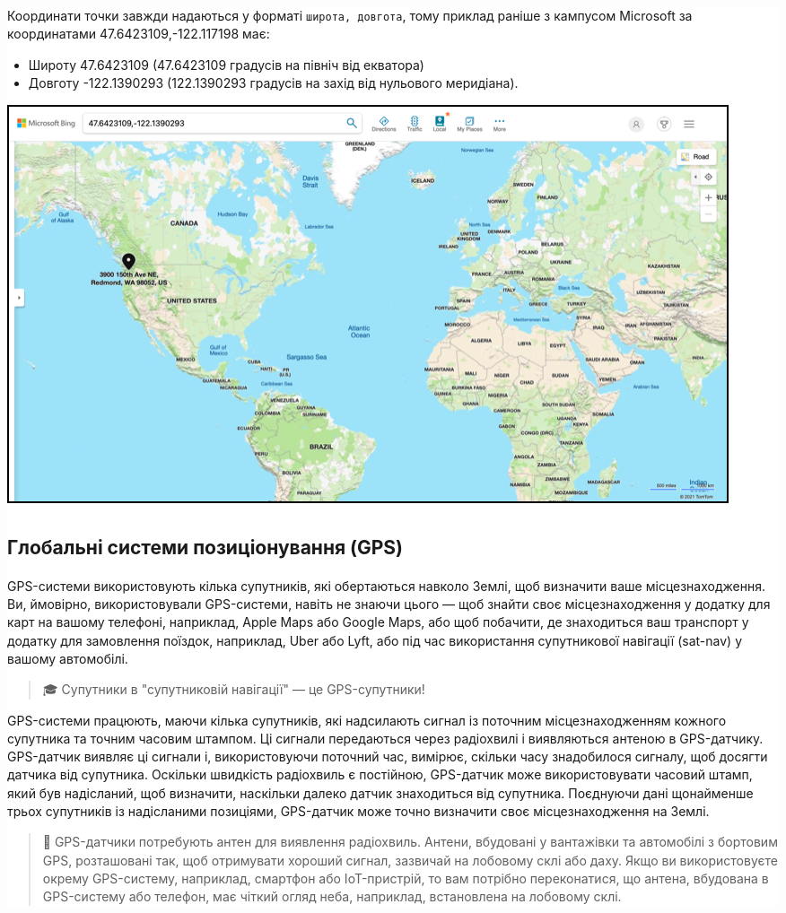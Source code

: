 Координати точки завжди надаються у форматі `широта, довгота`, тому приклад раніше з кампусом Microsoft за координатами 47.6423109,-122.117198 має:

* Широту 47.6423109 (47.6423109 градусів на північ від екватора)
* Довготу -122.1390293 (122.1390293 градусів на захід від нульового меридіана).

![Кампус Microsoft за координатами 47.6423109,-122.117198](../../../../../translated_images/microsoft-gps-location-world.a321d481b010f6adfcca139b2ba0adc53b79f58a540495b8e2ce7f779ea64bfe.uk.png)

## Глобальні системи позиціонування (GPS)

GPS-системи використовують кілька супутників, які обертаються навколо Землі, щоб визначити ваше місцезнаходження. Ви, ймовірно, використовували GPS-системи, навіть не знаючи цього — щоб знайти своє місцезнаходження у додатку для карт на вашому телефоні, наприклад, Apple Maps або Google Maps, або щоб побачити, де знаходиться ваш транспорт у додатку для замовлення поїздок, наприклад, Uber або Lyft, або під час використання супутникової навігації (sat-nav) у вашому автомобілі.

> 🎓 Супутники в "супутниковій навігації" — це GPS-супутники!

GPS-системи працюють, маючи кілька супутників, які надсилають сигнал із поточним місцезнаходженням кожного супутника та точним часовим штампом. Ці сигнали передаються через радіохвилі і виявляються антеною в GPS-датчику. GPS-датчик виявляє ці сигнали і, використовуючи поточний час, вимірює, скільки часу знадобилося сигналу, щоб досягти датчика від супутника. Оскільки швидкість радіохвиль є постійною, GPS-датчик може використовувати часовий штамп, який був надісланий, щоб визначити, наскільки далеко датчик знаходиться від супутника. Поєднуючи дані щонайменше трьох супутників із надісланими позиціями, GPS-датчик може точно визначити своє місцезнаходження на Землі.

> 💁 GPS-датчики потребують антен для виявлення радіохвиль. Антени, вбудовані у вантажівки та автомобілі з бортовим GPS, розташовані так, щоб отримувати хороший сигнал, зазвичай на лобовому склі або даху. Якщо ви використовуєте окрему GPS-систему, наприклад, смартфон або IoT-пристрій, то вам потрібно переконатися, що антена, вбудована в GPS-систему або телефон, має чіткий огляд неба, наприклад, встановлена на лобовому склі.
